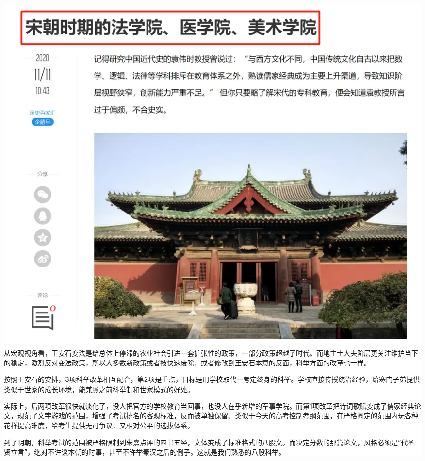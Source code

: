 ![](/images/btnews/btnews/0401_0500/0460/a2965107-168a-4ee3-8e1b-f9e98861c823.webp)


从宏观视角看，王安石变法是给总体上停滞的农业社会引进一套扩张性的政策，一部分政策超越了时代。而地主士大夫阶层更关注维护当下的稳定，激烈反对变法政策，所以大多数新政策或者被快速废除，或者修改到王安石本意的反面，科举方面的改革也一样。


按照王安石的安排，3项科举改革相互配合，第2项是重点，目标是用学校取代一考定终身的科举。学校直接传授统治经验，给寒门子弟提供类似于世家的成长环境，能兼顾之前科举制和世家模式的好处。


实际上，后两项改革很快就淡化了，没人把官方的学校教育当回事，也没人在乎新增的军事学院。而第1项改革把诗词歌赋变成了儒家经典论文，规范了文字游戏的范围，增强了考试排名的客观标准，反而被单独保留。类似于今天的高考控制考纲范围，在严格圈定的范围内玩各种花样提高难度，给考生提供无可争议，又相对公平的选拔体系。


到了明朝，科举考试的范围被严格限制到朱熹点评的四书五经，文体变成了标准格式的八股文。而决定分数的那篇论文，风格必须是“代圣贤立言”，绝对不许谈本朝的时事，甚至不许举秦汉之后的例子。这就是我们熟悉的八股科举。

